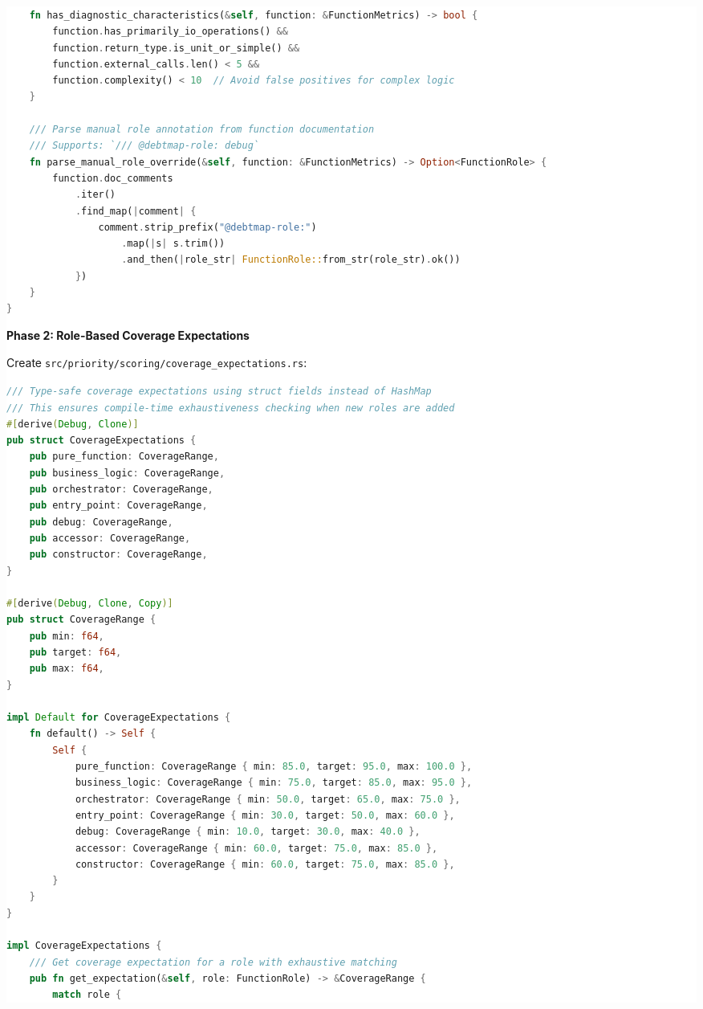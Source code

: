 ```rust
    fn has_diagnostic_characteristics(&self, function: &FunctionMetrics) -> bool {
        function.has_primarily_io_operations() &&
        function.return_type.is_unit_or_simple() &&
        function.external_calls.len() < 5 &&
        function.complexity() < 10  // Avoid false positives for complex logic
    }

    /// Parse manual role annotation from function documentation
    /// Supports: `/// @debtmap-role: debug`
    fn parse_manual_role_override(&self, function: &FunctionMetrics) -> Option<FunctionRole> {
        function.doc_comments
            .iter()
            .find_map(|comment| {
                comment.strip_prefix("@debtmap-role:")
                    .map(|s| s.trim())
                    .and_then(|role_str| FunctionRole::from_str(role_str).ok())
            })
    }
}
```

**Phase 2: Role-Based Coverage Expectations**

Create `src/priority/scoring/coverage_expectations.rs`:

```rust
/// Type-safe coverage expectations using struct fields instead of HashMap
/// This ensures compile-time exhaustiveness checking when new roles are added
#[derive(Debug, Clone)]
pub struct CoverageExpectations {
    pub pure_function: CoverageRange,
    pub business_logic: CoverageRange,
    pub orchestrator: CoverageRange,
    pub entry_point: CoverageRange,
    pub debug: CoverageRange,
    pub accessor: CoverageRange,
    pub constructor: CoverageRange,
}

#[derive(Debug, Clone, Copy)]
pub struct CoverageRange {
    pub min: f64,
    pub target: f64,
    pub max: f64,
}

impl Default for CoverageExpectations {
    fn default() -> Self {
        Self {
            pure_function: CoverageRange { min: 85.0, target: 95.0, max: 100.0 },
            business_logic: CoverageRange { min: 75.0, target: 85.0, max: 95.0 },
            orchestrator: CoverageRange { min: 50.0, target: 65.0, max: 75.0 },
            entry_point: CoverageRange { min: 30.0, target: 50.0, max: 60.0 },
            debug: CoverageRange { min: 10.0, target: 30.0, max: 40.0 },
            accessor: CoverageRange { min: 60.0, target: 75.0, max: 85.0 },
            constructor: CoverageRange { min: 60.0, target: 75.0, max: 85.0 },
        }
    }
}

impl CoverageExpectations {
    /// Get coverage expectation for a role with exhaustive matching
    pub fn get_expectation(&self, role: FunctionRole) -> &CoverageRange {
        match role {
```